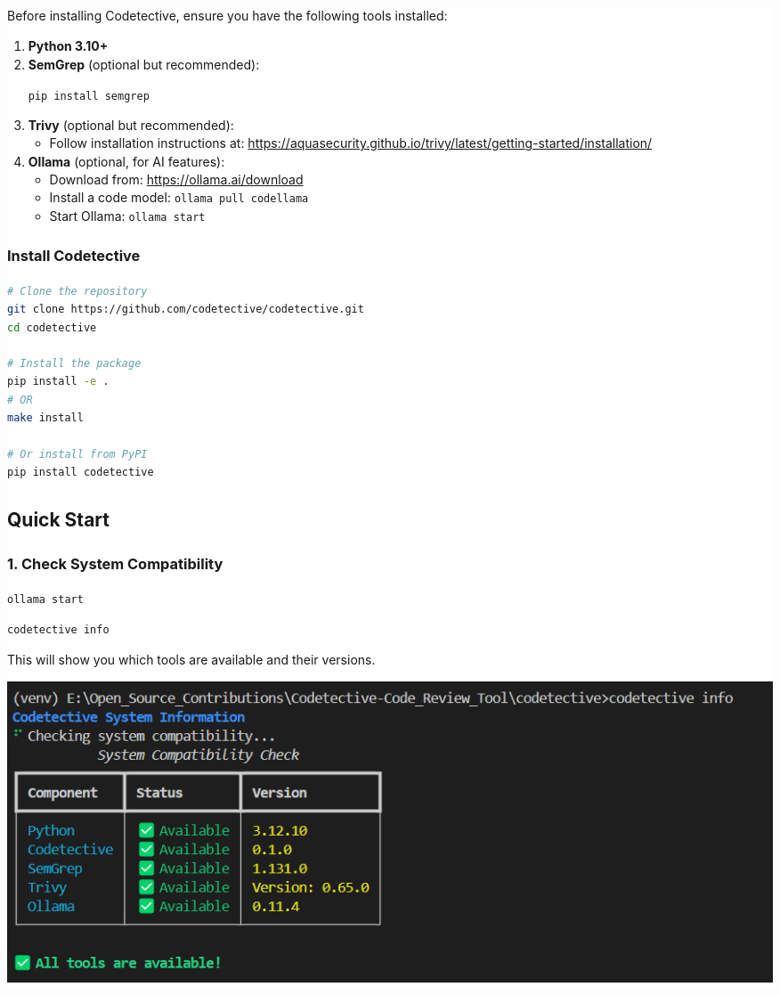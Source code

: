 Before installing Codetective, ensure you have the following tools installed:

1. **Python 3.10+**
2. **SemGrep** (optional but recommended):
   ```bash
   pip install semgrep
   ```
3. **Trivy** (optional but recommended):
   - Follow installation instructions at: https://aquasecurity.github.io/trivy/latest/getting-started/installation/
4. **Ollama** (optional, for AI features):
   - Download from: https://ollama.ai/download
   - Install a code model: `ollama pull codellama`
   - Start Ollama: `ollama start`

### Install Codetective

```bash
# Clone the repository
git clone https://github.com/codetective/codetective.git
cd codetective

# Install the package
pip install -e .
# OR
make install

# Or install from PyPI
pip install codetective
```

## Quick Start

### 1. Check System Compatibility

```bash
ollama start
```

```bash
codetective info
```

This will show you which tools are available and their versions.

![codetective_info](https://github.com/Eng-Elias/codetective/blob/main/screenshots/CLI/00_codetective_info.png?raw=true)
